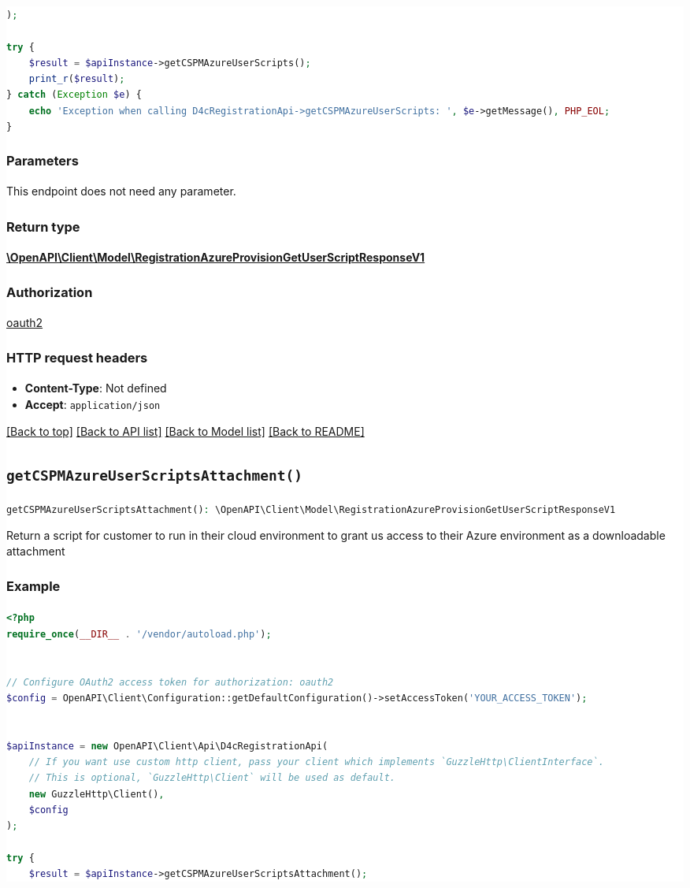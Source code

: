 ```php
);

try {
    $result = $apiInstance->getCSPMAzureUserScripts();
    print_r($result);
} catch (Exception $e) {
    echo 'Exception when calling D4cRegistrationApi->getCSPMAzureUserScripts: ', $e->getMessage(), PHP_EOL;
}
```

### Parameters

This endpoint does not need any parameter.

### Return type

[**\OpenAPI\Client\Model\RegistrationAzureProvisionGetUserScriptResponseV1**](../Model/RegistrationAzureProvisionGetUserScriptResponseV1.md)

### Authorization

[oauth2](../../README.md#oauth2)

### HTTP request headers

- **Content-Type**: Not defined
- **Accept**: `application/json`

[[Back to top]](#) [[Back to API list]](../../README.md#endpoints)
[[Back to Model list]](../../README.md#models)
[[Back to README]](../../README.md)

## `getCSPMAzureUserScriptsAttachment()`

```php
getCSPMAzureUserScriptsAttachment(): \OpenAPI\Client\Model\RegistrationAzureProvisionGetUserScriptResponseV1
```

Return a script for customer to run in their cloud environment to grant us access to their Azure environment as a downloadable attachment

### Example

```php
<?php
require_once(__DIR__ . '/vendor/autoload.php');


// Configure OAuth2 access token for authorization: oauth2
$config = OpenAPI\Client\Configuration::getDefaultConfiguration()->setAccessToken('YOUR_ACCESS_TOKEN');


$apiInstance = new OpenAPI\Client\Api\D4cRegistrationApi(
    // If you want use custom http client, pass your client which implements `GuzzleHttp\ClientInterface`.
    // This is optional, `GuzzleHttp\Client` will be used as default.
    new GuzzleHttp\Client(),
    $config
);

try {
    $result = $apiInstance->getCSPMAzureUserScriptsAttachment();
```
